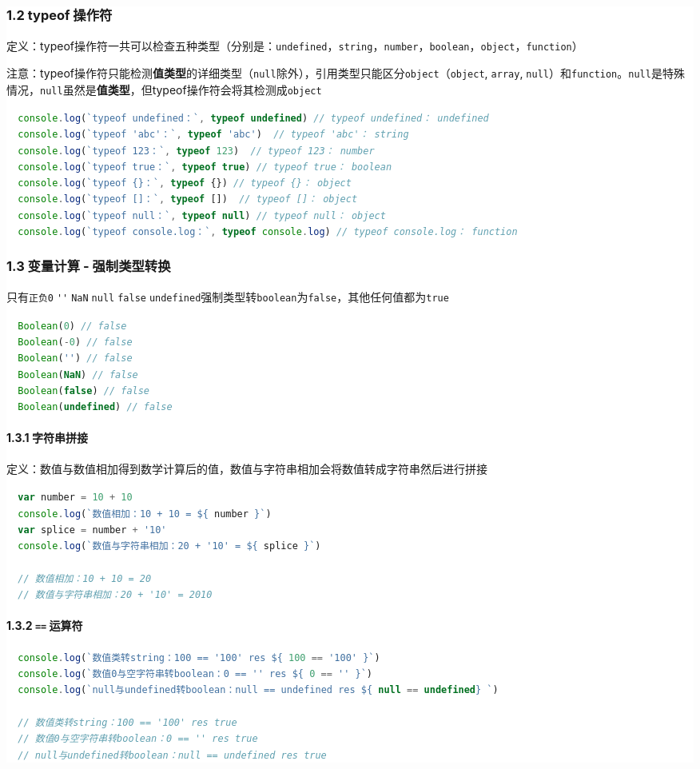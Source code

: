### 1.2 typeof 操作符

定义：typeof操作符一共可以检查五种类型（分别是：`undefined`，`string`，`number`，`boolean`，`object`，`function`）

注意：typeof操作符只能检测**值类型**的详细类型（`null`除外），引用类型只能区分`object`（`object`, `array`, `null`）和`function`。`null`是特殊情况，`null`虽然是**值类型**，但typeof操作符会将其检测成`object`

``` javascript
  console.log(`typeof undefined：`, typeof undefined) // typeof undefined： undefined
  console.log(`typeof 'abc'：`, typeof 'abc')  // typeof 'abc'： string
  console.log(`typeof 123：`, typeof 123)  // typeof 123： number
  console.log(`typeof true：`, typeof true) // typeof true： boolean
  console.log(`typeof {}：`, typeof {}) // typeof {}： object
  console.log(`typeof []：`, typeof [])  // typeof []： object
  console.log(`typeof null：`, typeof null) // typeof null： object
  console.log(`typeof console.log：`, typeof console.log) // typeof console.log： function

```

### 1.3 变量计算 - 强制类型转换

只有`正负0` `''` `NaN` `null` `false` `undefined`强制类型转`boolean`为`false`，其他任何值都为`true`

``` javascript
  Boolean(0) // false
  Boolean(-0) // false
  Boolean('') // false
  Boolean(NaN) // false
  Boolean(false) // false
  Boolean(undefined) // false
```

#### 1.3.1 字符串拼接

定义：数值与数值相加得到数学计算后的值，数值与字符串相加会将数值转成字符串然后进行拼接

``` javascript
  var number = 10 + 10
  console.log(`数值相加：10 + 10 = ${ number }`)
  var splice = number + '10'
  console.log(`数值与字符串相加：20 + '10' = ${ splice }`)

  // 数值相加：10 + 10 = 20
  // 数值与字符串相加：20 + '10' = 2010
```

#### 1.3.2 `==` 运算符

``` javascript
  console.log(`数值类转string：100 == '100' res ${ 100 == '100' }`)
  console.log(`数值0与空字符串转boolean：0 == '' res ${ 0 == '' }`)
  console.log(`null与undefined转boolean：null == undefined res ${ null == undefined} `)

  // 数值类转string：100 == '100' res true
  // 数值0与空字符串转boolean：0 == '' res true
  // null与undefined转boolean：null == undefined res true
```
